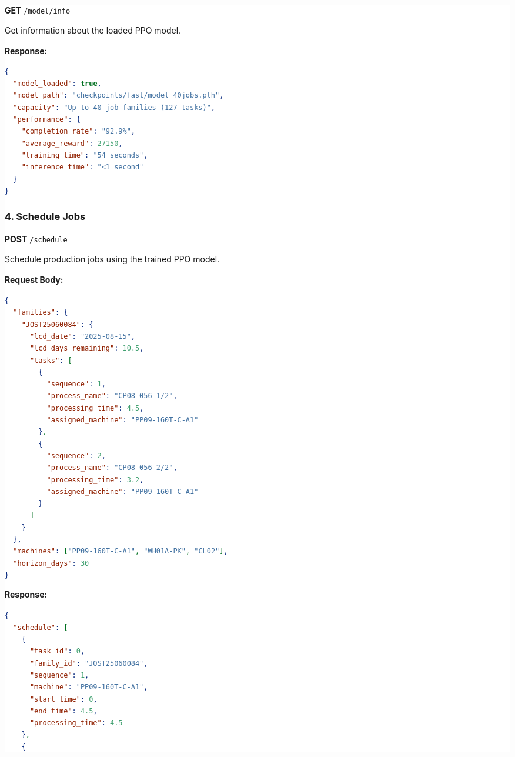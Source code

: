 **GET** `/model/info`

Get information about the loaded PPO model.

**Response:**
```json
{
  "model_loaded": true,
  "model_path": "checkpoints/fast/model_40jobs.pth",
  "capacity": "Up to 40 job families (127 tasks)",
  "performance": {
    "completion_rate": "92.9%",
    "average_reward": 27150,
    "training_time": "54 seconds",
    "inference_time": "<1 second"
  }
}
```

### 4. Schedule Jobs

**POST** `/schedule`

Schedule production jobs using the trained PPO model.

**Request Body:**
```json
{
  "families": {
    "JOST25060084": {
      "lcd_date": "2025-08-15",
      "lcd_days_remaining": 10.5,
      "tasks": [
        {
          "sequence": 1,
          "process_name": "CP08-056-1/2",
          "processing_time": 4.5,
          "assigned_machine": "PP09-160T-C-A1"
        },
        {
          "sequence": 2,
          "process_name": "CP08-056-2/2",
          "processing_time": 3.2,
          "assigned_machine": "PP09-160T-C-A1"
        }
      ]
    }
  },
  "machines": ["PP09-160T-C-A1", "WH01A-PK", "CL02"],
  "horizon_days": 30
}
```

**Response:**
```json
{
  "schedule": [
    {
      "task_id": 0,
      "family_id": "JOST25060084",
      "sequence": 1,
      "machine": "PP09-160T-C-A1",
      "start_time": 0,
      "end_time": 4.5,
      "processing_time": 4.5
    },
    {
```